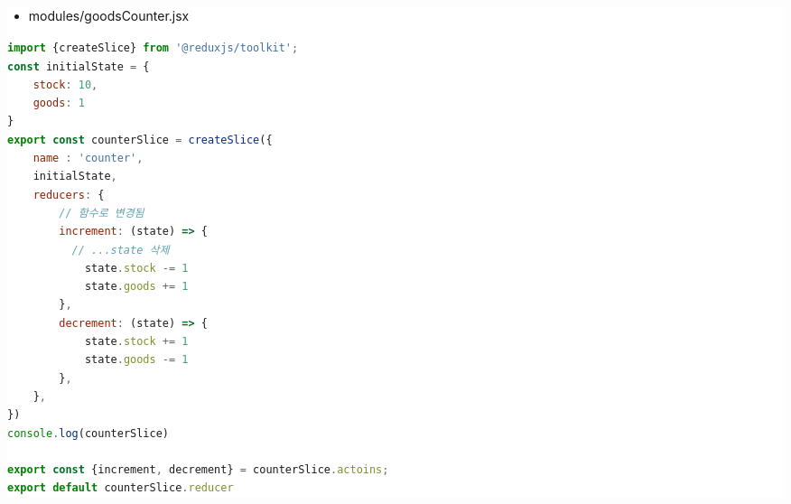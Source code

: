 - modules/goodsCounter.jsx
~~~js
import {createSlice} from '@reduxjs/toolkit';
const initialState = {
	stock: 10,
  	goods: 1
}
export const counterSlice = createSlice({
	name : 'counter',
  	initialState,
  	reducers: {
    	// 함수로 변경됨
      	increment: (state) => {
          // ...state 삭제
        	state.stock -= 1
          	state.goods += 1
        },
      	decrement: (state) => {
        	state.stock += 1
          	state.goods -= 1
        },
    },
})
console.log(counterSlice)

export const {increment, decrement} = counterSlice.actoins;
export default counterSlice.reducer
~~~